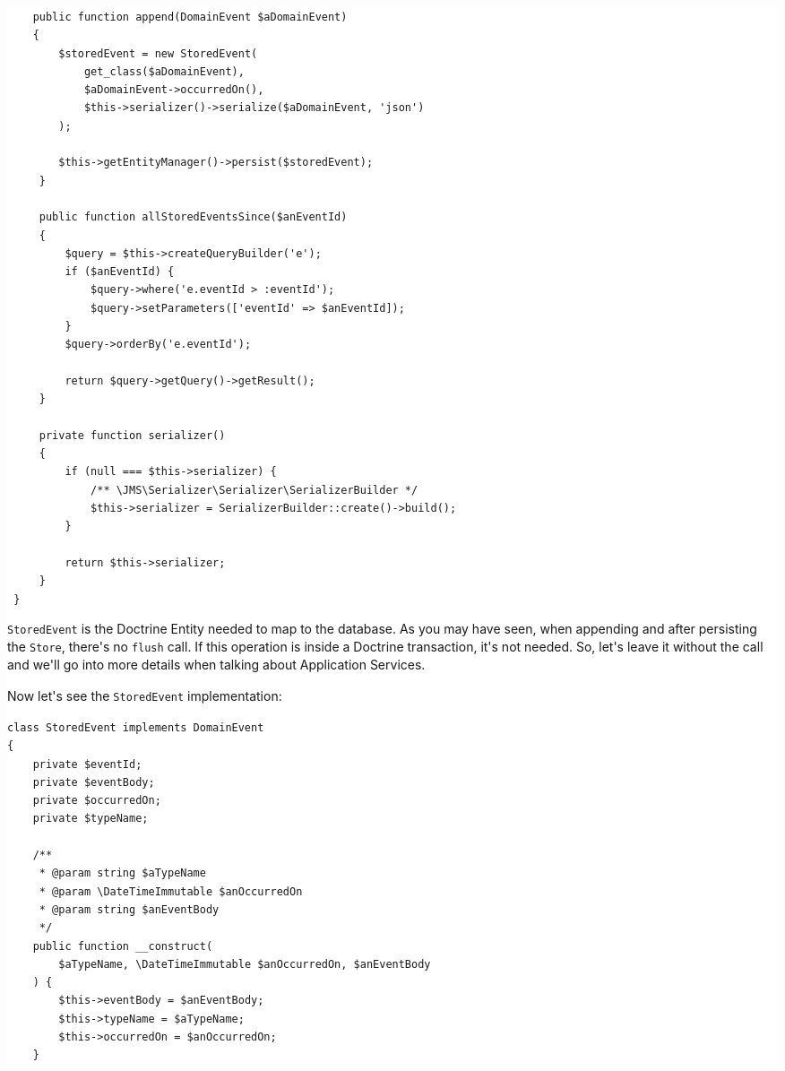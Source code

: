         public function append(DomainEvent $aDomainEvent)
        {
            $storedEvent = new StoredEvent(
                get_class($aDomainEvent),
                $aDomainEvent->occurredOn(),
                $this->serializer()->serialize($aDomainEvent, 'json')
            );
    
            $this->getEntityManager()->persist($storedEvent);
         }
    
         public function allStoredEventsSince($anEventId)
         {
             $query = $this->createQueryBuilder('e');
             if ($anEventId) {
                 $query->where('e.eventId > :eventId');
                 $query->setParameters(['eventId' => $anEventId]);
             }
             $query->orderBy('e.eventId');
    
             return $query->getQuery()->getResult();
         }
    
         private function serializer()
         {
             if (null === $this->serializer) {
                 /** \JMS\Serializer\Serializer\SerializerBuilder */
                 $this->serializer = SerializerBuilder::create()->build();
             }
    
             return $this->serializer;
         }
     }


`StoredEvent` is the Doctrine Entity needed to map to the database. As you may have seen, when appending and after persisting the `Store`, there's no `flush` call. If this operation is inside a Doctrine transaction, it's not needed. So, let's leave it without the call and we'll go into more details when talking about Application Services.

Now let's see the `StoredEvent` implementation:

    class StoredEvent implements DomainEvent
    {
        private $eventId;
        private $eventBody;
        private $occurredOn;
        private $typeName;
    
        /**
         * @param string $aTypeName
         * @param \DateTimeImmutable $anOccurredOn
         * @param string $anEventBody
         */
        public function __construct(
            $aTypeName, \DateTimeImmutable $anOccurredOn, $anEventBody
        ) {
            $this->eventBody = $anEventBody;
            $this->typeName = $aTypeName;
            $this->occurredOn = $anOccurredOn;
        }
    